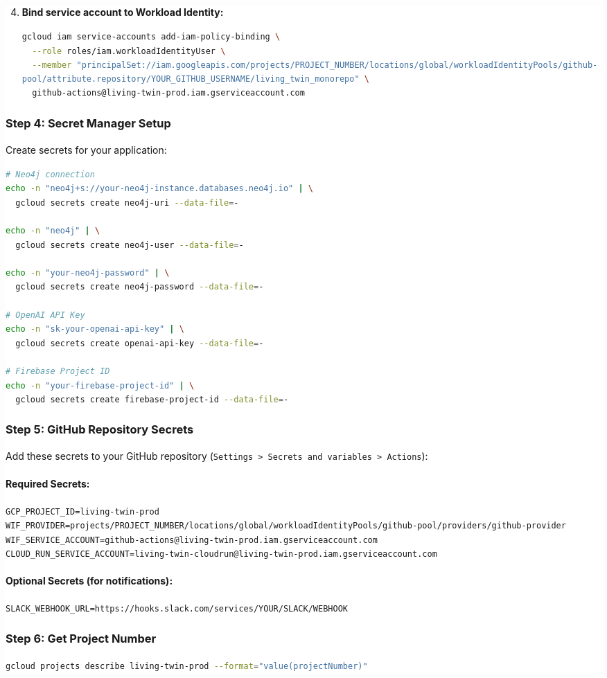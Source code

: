 4. **Bind service account to Workload Identity:**
   ```bash
   gcloud iam service-accounts add-iam-policy-binding \
     --role roles/iam.workloadIdentityUser \
     --member "principalSet://iam.googleapis.com/projects/PROJECT_NUMBER/locations/global/workloadIdentityPools/github-pool/attribute.repository/YOUR_GITHUB_USERNAME/living_twin_monorepo" \
     github-actions@living-twin-prod.iam.gserviceaccount.com
   ```

### **Step 4: Secret Manager Setup**

Create secrets for your application:

```bash
# Neo4j connection
echo -n "neo4j+s://your-neo4j-instance.databases.neo4j.io" | \
  gcloud secrets create neo4j-uri --data-file=-

echo -n "neo4j" | \
  gcloud secrets create neo4j-user --data-file=-

echo -n "your-neo4j-password" | \
  gcloud secrets create neo4j-password --data-file=-

# OpenAI API Key
echo -n "sk-your-openai-api-key" | \
  gcloud secrets create openai-api-key --data-file=-

# Firebase Project ID
echo -n "your-firebase-project-id" | \
  gcloud secrets create firebase-project-id --data-file=-
```

### **Step 5: GitHub Repository Secrets**

Add these secrets to your GitHub repository (`Settings > Secrets and variables > Actions`):

#### **Required Secrets:**
```
GCP_PROJECT_ID=living-twin-prod
WIF_PROVIDER=projects/PROJECT_NUMBER/locations/global/workloadIdentityPools/github-pool/providers/github-provider
WIF_SERVICE_ACCOUNT=github-actions@living-twin-prod.iam.gserviceaccount.com
CLOUD_RUN_SERVICE_ACCOUNT=living-twin-cloudrun@living-twin-prod.iam.gserviceaccount.com
```

#### **Optional Secrets (for notifications):**
```
SLACK_WEBHOOK_URL=https://hooks.slack.com/services/YOUR/SLACK/WEBHOOK
```

### **Step 6: Get Project Number**

```bash
gcloud projects describe living-twin-prod --format="value(projectNumber)"
```
